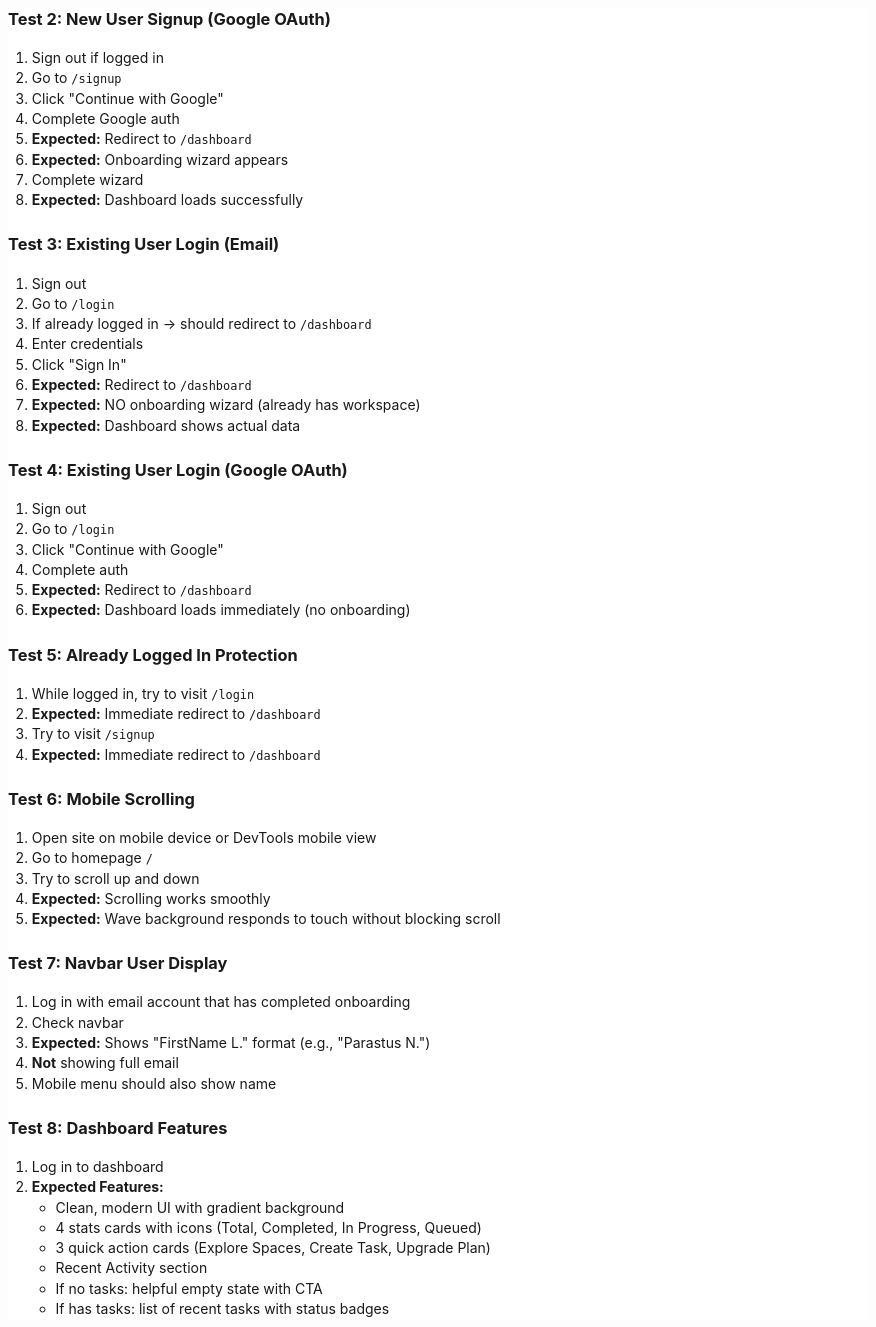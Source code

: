 ### Test 2: New User Signup (Google OAuth)
1. Sign out if logged in
2. Go to `/signup`
3. Click "Continue with Google"
4. Complete Google auth
5. **Expected:** Redirect to `/dashboard`
6. **Expected:** Onboarding wizard appears
7. Complete wizard
8. **Expected:** Dashboard loads successfully

### Test 3: Existing User Login (Email)
1. Sign out
2. Go to `/login`
3. If already logged in → should redirect to `/dashboard`
4. Enter credentials
5. Click "Sign In"
6. **Expected:** Redirect to `/dashboard`
7. **Expected:** NO onboarding wizard (already has workspace)
8. **Expected:** Dashboard shows actual data

### Test 4: Existing User Login (Google OAuth)
1. Sign out
2. Go to `/login`
3. Click "Continue with Google"
4. Complete auth
5. **Expected:** Redirect to `/dashboard`
6. **Expected:** Dashboard loads immediately (no onboarding)

### Test 5: Already Logged In Protection
1. While logged in, try to visit `/login`
2. **Expected:** Immediate redirect to `/dashboard`
3. Try to visit `/signup`
4. **Expected:** Immediate redirect to `/dashboard`

### Test 6: Mobile Scrolling
1. Open site on mobile device or DevTools mobile view
2. Go to homepage `/`
3. Try to scroll up and down
4. **Expected:** Scrolling works smoothly
5. **Expected:** Wave background responds to touch without blocking scroll

### Test 7: Navbar User Display
1. Log in with email account that has completed onboarding
2. Check navbar
3. **Expected:** Shows "FirstName L." format (e.g., "Parastus N.")
4. **Not** showing full email
5. Mobile menu should also show name

### Test 8: Dashboard Features
1. Log in to dashboard
2. **Expected Features:**
   - Clean, modern UI with gradient background
   - 4 stats cards with icons (Total, Completed, In Progress, Queued)
   - 3 quick action cards (Explore Spaces, Create Task, Upgrade Plan)
   - Recent Activity section
   - If no tasks: helpful empty state with CTA
   - If has tasks: list of recent tasks with status badges
